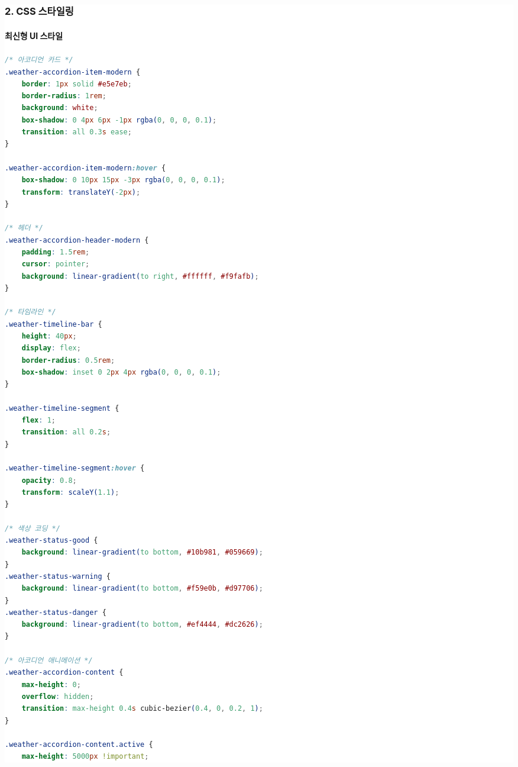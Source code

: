 ### 2. CSS 스타일링

#### 최신형 UI 스타일
```css
/* 아코디언 카드 */
.weather-accordion-item-modern {
    border: 1px solid #e5e7eb;
    border-radius: 1rem;
    background: white;
    box-shadow: 0 4px 6px -1px rgba(0, 0, 0, 0.1);
    transition: all 0.3s ease;
}

.weather-accordion-item-modern:hover {
    box-shadow: 0 10px 15px -3px rgba(0, 0, 0, 0.1);
    transform: translateY(-2px);
}

/* 헤더 */
.weather-accordion-header-modern {
    padding: 1.5rem;
    cursor: pointer;
    background: linear-gradient(to right, #ffffff, #f9fafb);
}

/* 타임라인 */
.weather-timeline-bar {
    height: 40px;
    display: flex;
    border-radius: 0.5rem;
    box-shadow: inset 0 2px 4px rgba(0, 0, 0, 0.1);
}

.weather-timeline-segment {
    flex: 1;
    transition: all 0.2s;
}

.weather-timeline-segment:hover {
    opacity: 0.8;
    transform: scaleY(1.1);
}

/* 색상 코딩 */
.weather-status-good { 
    background: linear-gradient(to bottom, #10b981, #059669);
}
.weather-status-warning { 
    background: linear-gradient(to bottom, #f59e0b, #d97706);
}
.weather-status-danger { 
    background: linear-gradient(to bottom, #ef4444, #dc2626);
}

/* 아코디언 애니메이션 */
.weather-accordion-content {
    max-height: 0;
    overflow: hidden;
    transition: max-height 0.4s cubic-bezier(0.4, 0, 0.2, 1);
}

.weather-accordion-content.active {
    max-height: 5000px !important;
```